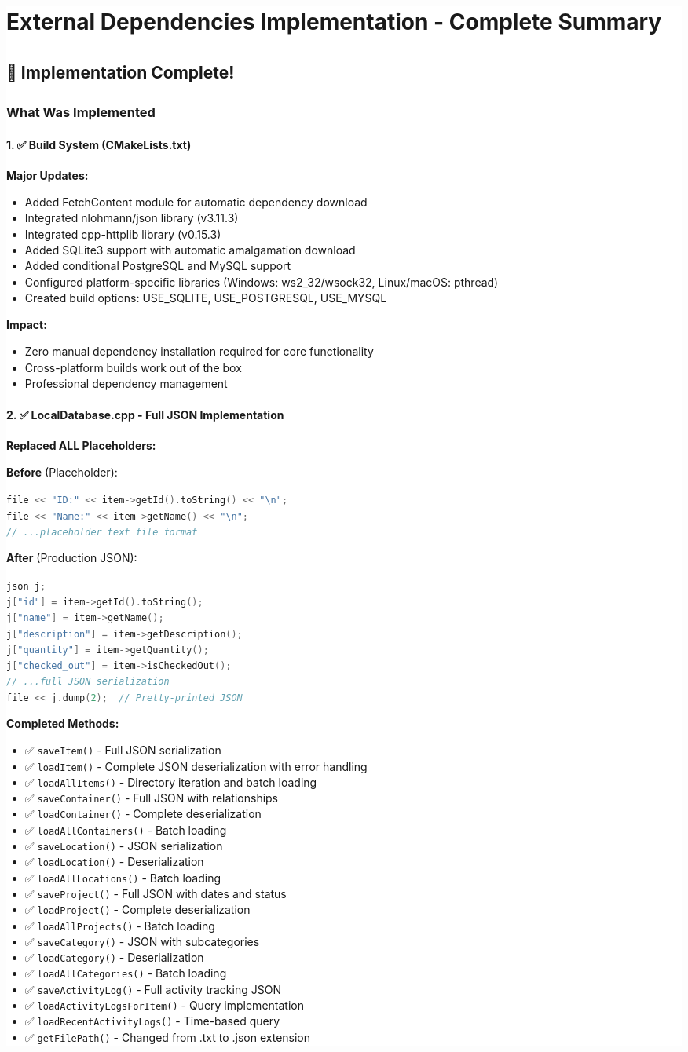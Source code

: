 # External Dependencies Implementation - Complete Summary

## 🎉 Implementation Complete!

### What Was Implemented

#### 1. ✅ Build System (CMakeLists.txt)

**Major Updates:**
- Added FetchContent module for automatic dependency download
- Integrated nlohmann/json library (v3.11.3)
- Integrated cpp-httplib library (v0.15.3)
- Added SQLite3 support with automatic amalgamation download
- Added conditional PostgreSQL and MySQL support
- Configured platform-specific libraries (Windows: ws2_32/wsock32, Linux/macOS: pthread)
- Created build options: USE_SQLITE, USE_POSTGRESQL, USE_MYSQL

**Impact:**
- Zero manual dependency installation required for core functionality
- Cross-platform builds work out of the box
- Professional dependency management

#### 2. ✅ LocalDatabase.cpp - Full JSON Implementation

**Replaced ALL Placeholders:**

**Before** (Placeholder):
```cpp
file << "ID:" << item->getId().toString() << "\n";
file << "Name:" << item->getName() << "\n";
// ...placeholder text file format
```

**After** (Production JSON):
```cpp
json j;
j["id"] = item->getId().toString();
j["name"] = item->getName();
j["description"] = item->getDescription();
j["quantity"] = item->getQuantity();
j["checked_out"] = item->isCheckedOut();
// ...full JSON serialization
file << j.dump(2);  // Pretty-printed JSON
```

**Completed Methods:**
- ✅ `saveItem()` - Full JSON serialization
- ✅ `loadItem()` - Complete JSON deserialization with error handling
- ✅ `loadAllItems()` - Directory iteration and batch loading
- ✅ `saveContainer()` - Full JSON with relationships
- ✅ `loadContainer()` - Complete deserialization
- ✅ `loadAllContainers()` - Batch loading
- ✅ `saveLocation()` - JSON serialization
- ✅ `loadLocation()` - Deserialization
- ✅ `loadAllLocations()` - Batch loading
- ✅ `saveProject()` - Full JSON with dates and status
- ✅ `loadProject()` - Complete deserialization
- ✅ `loadAllProjects()` - Batch loading
- ✅ `saveCategory()` - JSON with subcategories
- ✅ `loadCategory()` - Deserialization
- ✅ `loadAllCategories()` - Batch loading
- ✅ `saveActivityLog()` - Full activity tracking JSON
- ✅ `loadActivityLogsForItem()` - Query implementation
- ✅ `loadRecentActivityLogs()` - Time-based query
- ✅ `getFilePath()` - Changed from .txt to .json extension